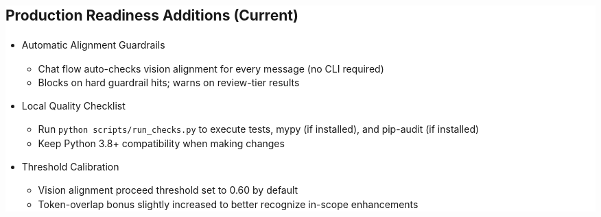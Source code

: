 ## Production Readiness Additions (Current)

- Automatic Alignment Guardrails
  - Chat flow auto-checks vision alignment for every message (no CLI required)
  - Blocks on hard guardrail hits; warns on review-tier results

- Local Quality Checklist
  - Run `python scripts/run_checks.py` to execute tests, mypy (if installed), and pip-audit (if installed)
  - Keep Python 3.8+ compatibility when making changes

- Threshold Calibration
  - Vision alignment proceed threshold set to 0.60 by default
  - Token-overlap bonus slightly increased to better recognize in-scope enhancements
